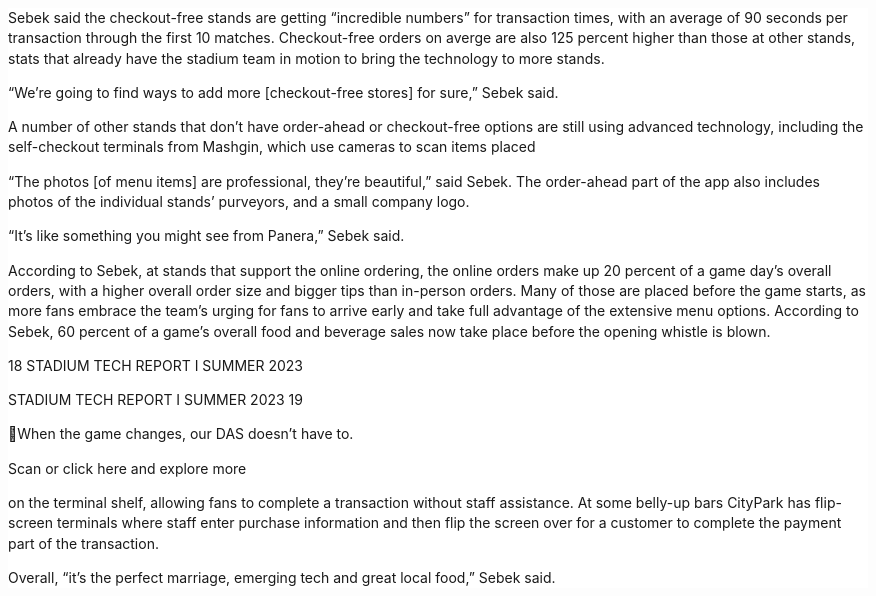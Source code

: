 Sebek said the checkout-free stands are getting
“incredible numbers” for transaction times, with an
average of 90 seconds per transaction through the first
10 matches. Checkout-free orders on averge are also
125 percent higher than those at other stands, stats
that already have the stadium team in motion to bring
the technology to more stands.

“We’re going to find ways
to add more [checkout-free
stores] for sure,” Sebek said.

A number of other stands that don’t have order-ahead
or checkout-free options are still using advanced
technology, including the self-checkout terminals from
Mashgin, which use cameras to scan items placed

“The photos [of menu items] are professional, they’re
beautiful,” said Sebek. The order-ahead part of the app
also includes photos of the individual stands’ purveyors,
and a small company logo.

“It’s like something you might see from Panera,” Sebek
said.

According to Sebek, at stands that support the online
ordering, the online orders make up 20 percent of a
game day’s overall orders, with a higher overall order
size and bigger tips than in-person orders. Many of
those are placed before the game starts, as more fans
embrace the team’s urging for fans to arrive early and
take full advantage of the extensive menu options.
According to Sebek, 60 percent of a game’s overall food
and beverage sales now take place before the opening
whistle is blown.

18    STADIUM TECH REPORT   I   SUMMER 2023

STADIUM TECH REPORT   I   SUMMER 2023    19

When the game
changes, our DAS
doesn’t have to.

Scan or click
here and
explore more

on the terminal shelf, allowing fans to complete a
transaction without staff assistance. At some belly-up
bars CityPark has flip-screen terminals where staff
enter purchase information and then flip the screen
over for a customer to complete the payment part of
the transaction.

Overall, “it’s the perfect marriage, emerging tech and
great local food,” Sebek said.
